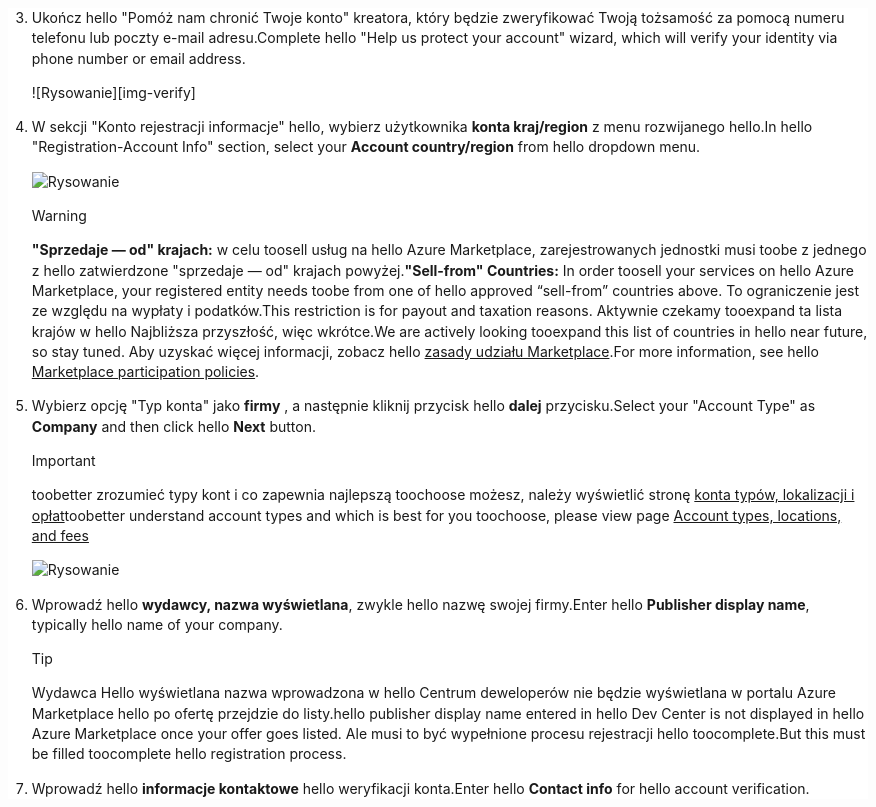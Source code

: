 3. <span data-ttu-id="e2e95-179">Ukończ hello "Pomóż nam chronić Twoje konto" kreatora, który będzie zweryfikować Twoją tożsamość za pomocą numeru telefonu lub poczty e-mail adresu.</span><span class="sxs-lookup"><span data-stu-id="e2e95-179">Complete hello "Help us protect your account" wizard, which will verify your identity via phone number or email address.</span></span>

    ![Rysowanie][img-verify]
4. <span data-ttu-id="e2e95-181">W sekcji "Konto rejestracji informacje" hello, wybierz użytkownika **konta kraj/region** z menu rozwijanego hello.</span><span class="sxs-lookup"><span data-stu-id="e2e95-181">In hello "Registration-Account Info" section, select your **Account country/region** from hello dropdown menu.</span></span>

    ![Rysowanie](media/marketplace-publishing-accounts-creation-registration/imgRegisterCo_04.png)

   > [!WARNING]
   > <span data-ttu-id="e2e95-183">**"Sprzedaje — od" krajach:** w celu toosell usług na hello Azure Marketplace, zarejestrowanych jednostki musi toobe z jednego z hello zatwierdzone "sprzedaje — od" krajach powyżej.</span><span class="sxs-lookup"><span data-stu-id="e2e95-183">**"Sell-from" Countries:** In order toosell your services on hello Azure Marketplace, your registered entity needs toobe from one of hello approved “sell-from” countries above.</span></span> <span data-ttu-id="e2e95-184">To ograniczenie jest ze względu na wypłaty i podatków.</span><span class="sxs-lookup"><span data-stu-id="e2e95-184">This restriction is for payout and taxation reasons.</span></span> <span data-ttu-id="e2e95-185">Aktywnie czekamy tooexpand ta lista krajów w hello Najbliższa przyszłość, więc wkrótce.</span><span class="sxs-lookup"><span data-stu-id="e2e95-185">We are actively looking tooexpand this list of countries in hello near future, so stay tuned.</span></span> <span data-ttu-id="e2e95-186">Aby uzyskać więcej informacji, zobacz hello [zasady udziału Marketplace](http://go.microsoft.com/fwlink/?LinkID=526833).</span><span class="sxs-lookup"><span data-stu-id="e2e95-186">For more information, see hello  [Marketplace participation policies](http://go.microsoft.com/fwlink/?LinkID=526833).</span></span>
   >
   >
5. <span data-ttu-id="e2e95-187">Wybierz opcję "Typ konta" jako **firmy** , a następnie kliknij przycisk hello **dalej** przycisku.</span><span class="sxs-lookup"><span data-stu-id="e2e95-187">Select your "Account Type" as **Company** and then click hello **Next** button.</span></span>

   > [!IMPORTANT]
   > <span data-ttu-id="e2e95-188">toobetter zrozumieć typy kont i co zapewnia najlepszą toochoose możesz, należy wyświetlić stronę [konta typów, lokalizacji i opłat](https://msdn.microsoft.com/library/windows/apps/jj863494.aspx)</span><span class="sxs-lookup"><span data-stu-id="e2e95-188">toobetter understand account types and which is best for you toochoose, please view page [Account types, locations, and fees](https://msdn.microsoft.com/library/windows/apps/jj863494.aspx)</span></span>
   >
   >

    ![Rysowanie](media/marketplace-publishing-accounts-creation-registration/imgRegisterCo_05.png)
6. <span data-ttu-id="e2e95-190">Wprowadź hello **wydawcy, nazwa wyświetlana**, zwykle hello nazwę swojej firmy.</span><span class="sxs-lookup"><span data-stu-id="e2e95-190">Enter hello **Publisher display name**, typically hello name of your company.</span></span>

   > [!TIP]
   > <span data-ttu-id="e2e95-191">Wydawca Hello wyświetlana nazwa wprowadzona w hello Centrum deweloperów nie będzie wyświetlana w portalu Azure Marketplace hello po ofertę przejdzie do listy.</span><span class="sxs-lookup"><span data-stu-id="e2e95-191">hello publisher display name entered in hello Dev Center is not displayed in hello Azure Marketplace once your offer goes listed.</span></span> <span data-ttu-id="e2e95-192">Ale musi to być wypełnione procesu rejestracji hello toocomplete.</span><span class="sxs-lookup"><span data-stu-id="e2e95-192">But this must be filled toocomplete hello registration process.</span></span>
   >
   >
7. <span data-ttu-id="e2e95-193">Wprowadź hello **informacje kontaktowe** hello weryfikacji konta.</span><span class="sxs-lookup"><span data-stu-id="e2e95-193">Enter hello **Contact info** for hello account verification.</span></span>


[link-msdndoc]: https://msdn.microsoft.com/library/jj552460.aspx
[link-sellerdashboard]: http://sellerdashboard.microsoft.com/
[link-pubportal]: https://publish.windowsazure.com